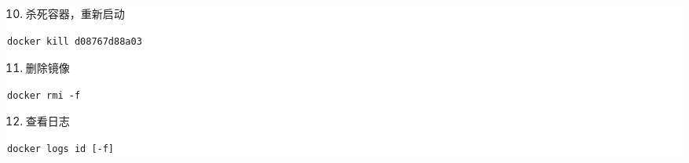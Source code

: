 10. 杀死容器，重新启动
```shell
docker kill d08767d88a03
```
11. 删除镜像
```shell
docker rmi -f
```
12. 查看日志
```shell
docker logs id [-f]
```



